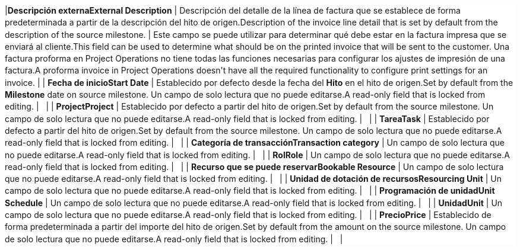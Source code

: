 |<span data-ttu-id="a75ec-369">**Descripción externa**</span><span class="sxs-lookup"><span data-stu-id="a75ec-369">**External Description**</span></span> | <span data-ttu-id="a75ec-370">Descripción del detalle de la línea de factura que se establece de forma predeterminada a partir de la descripción del hito de origen.</span><span class="sxs-lookup"><span data-stu-id="a75ec-370">Description of the invoice line detail that is set by default from the description of the source milestone.</span></span> | <span data-ttu-id="a75ec-371">Este campo se puede utilizar para determinar qué debe estar en la factura impresa que se enviará al cliente.</span><span class="sxs-lookup"><span data-stu-id="a75ec-371">This field can be used to determine what should be on the printed invoice that will be sent to the customer.</span></span> <span data-ttu-id="a75ec-372">Una factura proforma en Project Operations no tiene todas las funciones necesarias para configurar los ajustes de impresión de una factura.</span><span class="sxs-lookup"><span data-stu-id="a75ec-372">A proforma invoice in Project Operations doesn't have all the required functionality to configure print settings for an invoice.</span></span> |
| <span data-ttu-id="a75ec-373">**Fecha de inicio**</span><span class="sxs-lookup"><span data-stu-id="a75ec-373">**Start Date**</span></span> | <span data-ttu-id="a75ec-374">Establecido por defecto desde la fecha del **Hito** en el hito de origen.</span><span class="sxs-lookup"><span data-stu-id="a75ec-374">Set by default from the **Milestone** date on source milestone.</span></span> <span data-ttu-id="a75ec-375">Un campo de solo lectura que no puede editarse.</span><span class="sxs-lookup"><span data-stu-id="a75ec-375">A read-only field that is locked from editing.</span></span> | &nbsp; |
| <span data-ttu-id="a75ec-376">**Project**</span><span class="sxs-lookup"><span data-stu-id="a75ec-376">**Project**</span></span> | <span data-ttu-id="a75ec-377">Establecido por defecto a partir del hito de origen.</span><span class="sxs-lookup"><span data-stu-id="a75ec-377">Set by default from the source milestone.</span></span> <span data-ttu-id="a75ec-378">Un campo de solo lectura que no puede editarse.</span><span class="sxs-lookup"><span data-stu-id="a75ec-378">A read-only field that is locked from editing.</span></span> | &nbsp; |
| <span data-ttu-id="a75ec-379">**Tarea**</span><span class="sxs-lookup"><span data-stu-id="a75ec-379">**Task**</span></span> | <span data-ttu-id="a75ec-380">Establecido por defecto a partir del hito de origen.</span><span class="sxs-lookup"><span data-stu-id="a75ec-380">Set by default from the source milestone.</span></span> <span data-ttu-id="a75ec-381">Un campo de solo lectura que no puede editarse.</span><span class="sxs-lookup"><span data-stu-id="a75ec-381">A read-only field that is locked from editing.</span></span> | &nbsp; |
| <span data-ttu-id="a75ec-382">**Categoría de transacción**</span><span class="sxs-lookup"><span data-stu-id="a75ec-382">**Transaction category**</span></span> | <span data-ttu-id="a75ec-383">Un campo de solo lectura que no puede editarse.</span><span class="sxs-lookup"><span data-stu-id="a75ec-383">A read-only field that is locked from editing.</span></span> | &nbsp; |
| <span data-ttu-id="a75ec-384">**Rol**</span><span class="sxs-lookup"><span data-stu-id="a75ec-384">**Role**</span></span> | <span data-ttu-id="a75ec-385">Un campo de solo lectura que no puede editarse.</span><span class="sxs-lookup"><span data-stu-id="a75ec-385">A read-only field that is locked from editing.</span></span> | &nbsp; |
| <span data-ttu-id="a75ec-386">**Recurso que se puede reservar**</span><span class="sxs-lookup"><span data-stu-id="a75ec-386">**Bookable Resource**</span></span> | <span data-ttu-id="a75ec-387">Un campo de solo lectura que no puede editarse.</span><span class="sxs-lookup"><span data-stu-id="a75ec-387">A read-only field that is locked from editing.</span></span> | &nbsp; |
| <span data-ttu-id="a75ec-388">**Unidad de dotación de recursos**</span><span class="sxs-lookup"><span data-stu-id="a75ec-388">**Resourcing Unit**</span></span> | <span data-ttu-id="a75ec-389">Un campo de solo lectura que no puede editarse.</span><span class="sxs-lookup"><span data-stu-id="a75ec-389">A read-only field that is locked from editing.</span></span> | &nbsp; |
| <span data-ttu-id="a75ec-390">**Programación de unidad**</span><span class="sxs-lookup"><span data-stu-id="a75ec-390">**Unit Schedule**</span></span> | <span data-ttu-id="a75ec-391">Un campo de solo lectura que no puede editarse.</span><span class="sxs-lookup"><span data-stu-id="a75ec-391">A read-only field that is locked from editing.</span></span> | &nbsp; |
| <span data-ttu-id="a75ec-392">**Unidad**</span><span class="sxs-lookup"><span data-stu-id="a75ec-392">**Unit**</span></span> | <span data-ttu-id="a75ec-393">Un campo de solo lectura que no puede editarse.</span><span class="sxs-lookup"><span data-stu-id="a75ec-393">A read-only field that is locked from editing.</span></span> | &nbsp; |
| <span data-ttu-id="a75ec-394">**Precio**</span><span class="sxs-lookup"><span data-stu-id="a75ec-394">**Price**</span></span> | <span data-ttu-id="a75ec-395">Establecido de forma predeterminada a partir del importe del hito de origen.</span><span class="sxs-lookup"><span data-stu-id="a75ec-395">Set by default from the amount on the source milestone.</span></span> <span data-ttu-id="a75ec-396">Un campo de solo lectura que no puede editarse.</span><span class="sxs-lookup"><span data-stu-id="a75ec-396">A read-only field that is locked from editing.</span></span> | &nbsp; |